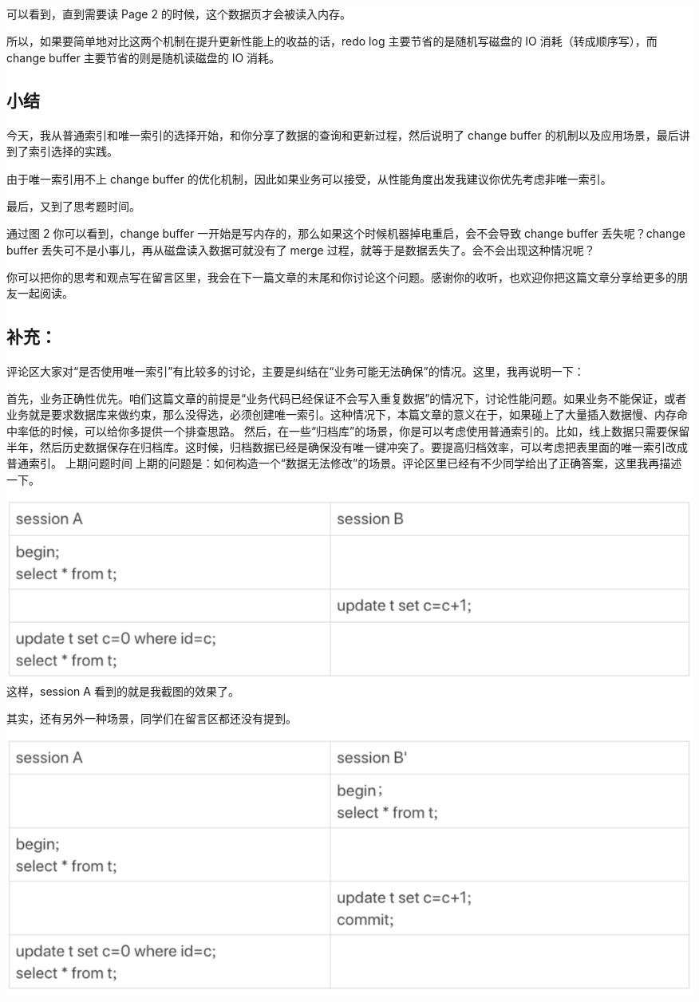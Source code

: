 可以看到，直到需要读 Page 2 的时候，这个数据页才会被读入内存。

所以，如果要简单地对比这两个机制在提升更新性能上的收益的话，redo log 主要节省的是随机写磁盘的 IO 消耗（转成顺序写），而 change buffer 主要节省的则是随机读磁盘的 IO 消耗。

## 小结
今天，我从普通索引和唯一索引的选择开始，和你分享了数据的查询和更新过程，然后说明了 change buffer 的机制以及应用场景，最后讲到了索引选择的实践。

由于唯一索引用不上 change buffer 的优化机制，因此如果业务可以接受，从性能角度出发我建议你优先考虑非唯一索引。

最后，又到了思考题时间。

通过图 2 你可以看到，change buffer 一开始是写内存的，那么如果这个时候机器掉电重启，会不会导致 change buffer 丢失呢？change buffer 丢失可不是小事儿，再从磁盘读入数据可就没有了 merge 过程，就等于是数据丢失了。会不会出现这种情况呢？

你可以把你的思考和观点写在留言区里，我会在下一篇文章的末尾和你讨论这个问题。感谢你的收听，也欢迎你把这篇文章分享给更多的朋友一起阅读。

## 补充：
评论区大家对“是否使用唯一索引”有比较多的讨论，主要是纠结在“业务可能无法确保”的情况。这里，我再说明一下：

首先，业务正确性优先。咱们这篇文章的前提是“业务代码已经保证不会写入重复数据”的情况下，讨论性能问题。如果业务不能保证，或者业务就是要求数据库来做约束，那么没得选，必须创建唯一索引。这种情况下，本篇文章的意义在于，如果碰上了大量插入数据慢、内存命中率低的时候，可以给你多提供一个排查思路。
然后，在一些“归档库”的场景，你是可以考虑使用普通索引的。比如，线上数据只需要保留半年，然后历史数据保存在归档库。这时候，归档数据已经是确保没有唯一键冲突了。要提高归档效率，可以考虑把表里面的唯一索引改成普通索引。
上期问题时间
上期的问题是：如何构造一个“数据无法修改”的场景。评论区里已经有不少同学给出了正确答案，这里我再描述一下。

![avatar](../../images/mysql/mysql_9_4.png)
这样，session A 看到的就是我截图的效果了。

其实，还有另外一种场景，同学们在留言区都还没有提到。

![avatar](../../images/mysql/mysql_9_5.png)
